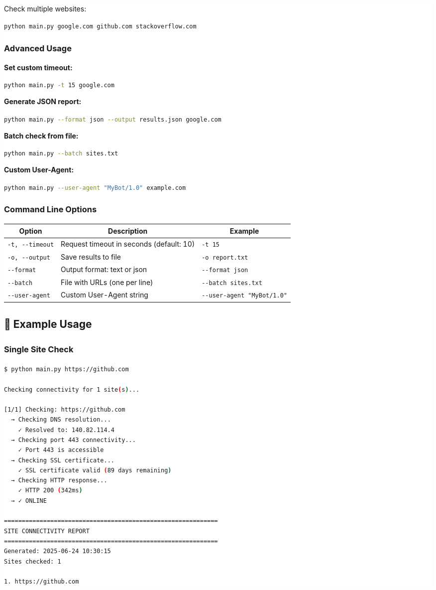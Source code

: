 Check multiple websites:
```bash
python main.py google.com github.com stackoverflow.com
```

### Advanced Usage

**Set custom timeout:**
```bash
python main.py -t 15 google.com
```

**Generate JSON report:**
```bash
python main.py --format json --output results.json google.com
```

**Batch check from file:**
```bash
python main.py --batch sites.txt
```

**Custom User-Agent:**
```bash
python main.py --user-agent "MyBot/1.0" example.com
```

### Command Line Options

| Option | Description | Example |
|--------|-------------|---------|
| `-t, --timeout` | Request timeout in seconds (default: 10) | `-t 15` |
| `-o, --output` | Save results to file | `-o report.txt` |
| `--format` | Output format: text or json | `--format json` |
| `--batch` | File with URLs (one per line) | `--batch sites.txt` |
| `--user-agent` | Custom User-Agent string | `--user-agent "MyBot/1.0"` |

## 📝 Example Usage

### Single Site Check
```bash
$ python main.py https://github.com

Checking connectivity for 1 site(s)...

[1/1] Checking: https://github.com
  → Checking DNS resolution...
    ✓ Resolved to: 140.82.114.4
  → Checking port 443 connectivity...
    ✓ Port 443 is accessible
  → Checking SSL certificate...
    ✓ SSL certificate valid (89 days remaining)
  → Checking HTTP response...
    ✓ HTTP 200 (342ms)
  → ✓ ONLINE

============================================================
SITE CONNECTIVITY REPORT
============================================================
Generated: 2025-06-24 10:30:15
Sites checked: 1

1. https://github.com
```